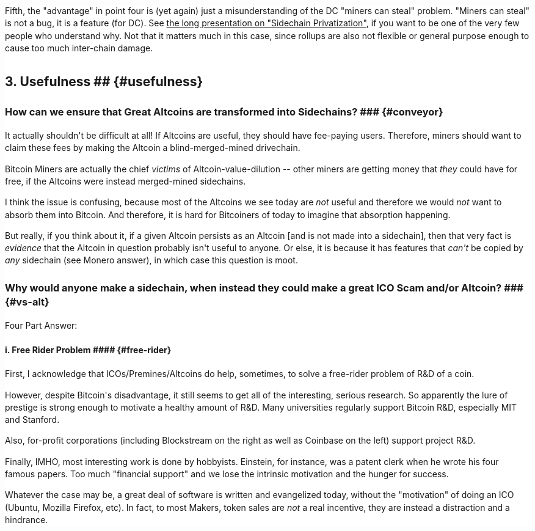 Fifth, the "advantage" in point four is (yet again) just a misunderstanding of the DC "miners can steal" problem. "Miners can steal" is not a bug, it is a feature (for DC). See [the long presentation on "Sidechain Privatization"](https://www.youtube.com/watch?v=xGu0o8HH10U&list=PLw8-6ARlyVciMH79ZyLOpImsMug3LgNc4&index=1), if you want to be one of the very few people who understand why. Not that it matters much in this case, since rollups are also not flexible or general purpose enough to cause too much inter-chain damage.



## 3. Usefulness ## {#usefulness}

### How can we ensure that Great Altcoins are transformed into Sidechains? ### {#conveyor}

It actually shouldn't be difficult at all! If Altcoins are useful, they should have fee-paying users. Therefore, miners should want to claim these fees by making the Altcoin a blind-merged-mined drivechain.

Bitcoin Miners are actually the chief *victims* of Altcoin-value-dilution -- other miners are getting money that *they* could have for free, if the Altcoins were instead merged-mined sidechains.

I think the issue is confusing, because most of the Altcoins we see today are *not* useful and therefore we would *not* want to absorb them into Bitcoin. And therefore, it is hard for Bitcoiners of today to imagine that absorption happening.

But really, if you think about it, if a given Altcoin persists as an Altcoin [and is not made into a sidechain], then that very fact is *evidence* that the Altcoin in question probably isn't useful to anyone. Or else, it is because it has features that *can't* be copied by *any* sidechain (see Monero answer), in which case this question is moot.


### Why would anyone make a sidechain, when instead they could make a great ICO Scam and/or Altcoin? ### {#vs-alt}

Four Part Answer:

#### i. Free Rider Problem #### {#free-rider}

First, I acknowledge that ICOs/Premines/Altcoins do help, sometimes, to solve a free-rider problem of R&D of a coin.

However, despite Bitcoin's disadvantage, it still seems to get all of the interesting, serious research. So apparently the lure of prestige is strong enough to motivate a healthy amount of R&D. Many universities regularly support Bitcoin R&D, especially MIT and Stanford.  

Also, for-profit corporations (including Blockstream on the right as well as Coinbase on the left) support project R&D.

Finally, IMHO, most interesting work is done by hobbyists. Einstein, for instance, was a patent clerk when he wrote his four famous papers. Too much "financial support" and we lose the intrinsic motivation and the hunger for success.

Whatever the case may be, a great deal of software is written and evangelized today, without the "motivation" of doing an ICO (Ubuntu, Mozilla Firefox, etc). In fact, to most Makers, token sales are *not* a real incentive, they are instead a distraction and a hindrance.
